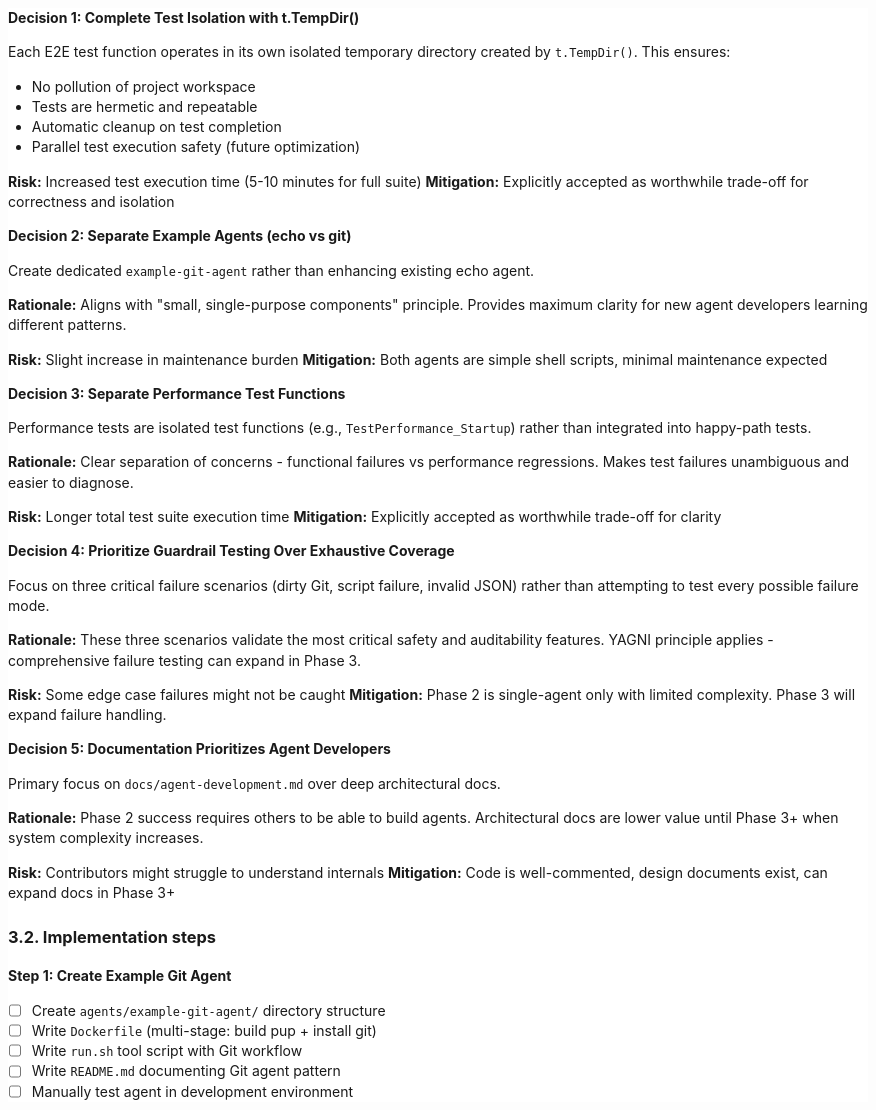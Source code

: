 **Decision 1: Complete Test Isolation with t.TempDir()**

Each E2E test function operates in its own isolated temporary directory created by `t.TempDir()`. This ensures:
- No pollution of project workspace
- Tests are hermetic and repeatable
- Automatic cleanup on test completion
- Parallel test execution safety (future optimization)

**Risk:** Increased test execution time (5-10 minutes for full suite)
**Mitigation:** Explicitly accepted as worthwhile trade-off for correctness and isolation

**Decision 2: Separate Example Agents (echo vs git)**

Create dedicated `example-git-agent` rather than enhancing existing echo agent.

**Rationale:** Aligns with "small, single-purpose components" principle. Provides maximum clarity for new agent developers learning different patterns.

**Risk:** Slight increase in maintenance burden
**Mitigation:** Both agents are simple shell scripts, minimal maintenance expected

**Decision 3: Separate Performance Test Functions**

Performance tests are isolated test functions (e.g., `TestPerformance_Startup`) rather than integrated into happy-path tests.

**Rationale:** Clear separation of concerns - functional failures vs performance regressions. Makes test failures unambiguous and easier to diagnose.

**Risk:** Longer total test suite execution time
**Mitigation:** Explicitly accepted as worthwhile trade-off for clarity

**Decision 4: Prioritize Guardrail Testing Over Exhaustive Coverage**

Focus on three critical failure scenarios (dirty Git, script failure, invalid JSON) rather than attempting to test every possible failure mode.

**Rationale:** These three scenarios validate the most critical safety and auditability features. YAGNI principle applies - comprehensive failure testing can expand in Phase 3.

**Risk:** Some edge case failures might not be caught
**Mitigation:** Phase 2 is single-agent only with limited complexity. Phase 3 will expand failure handling.

**Decision 5: Documentation Prioritizes Agent Developers**

Primary focus on `docs/agent-development.md` over deep architectural docs.

**Rationale:** Phase 2 success requires others to be able to build agents. Architectural docs are lower value until Phase 3+ when system complexity increases.

**Risk:** Contributors might struggle to understand internals
**Mitigation:** Code is well-commented, design documents exist, can expand docs in Phase 3+

### **3.2. Implementation steps**

**Step 1: Create Example Git Agent**

* [ ] Create `agents/example-git-agent/` directory structure
* [ ] Write `Dockerfile` (multi-stage: build pup + install git)
* [ ] Write `run.sh` tool script with Git workflow
* [ ] Write `README.md` documenting Git agent pattern
* [ ] Manually test agent in development environment
